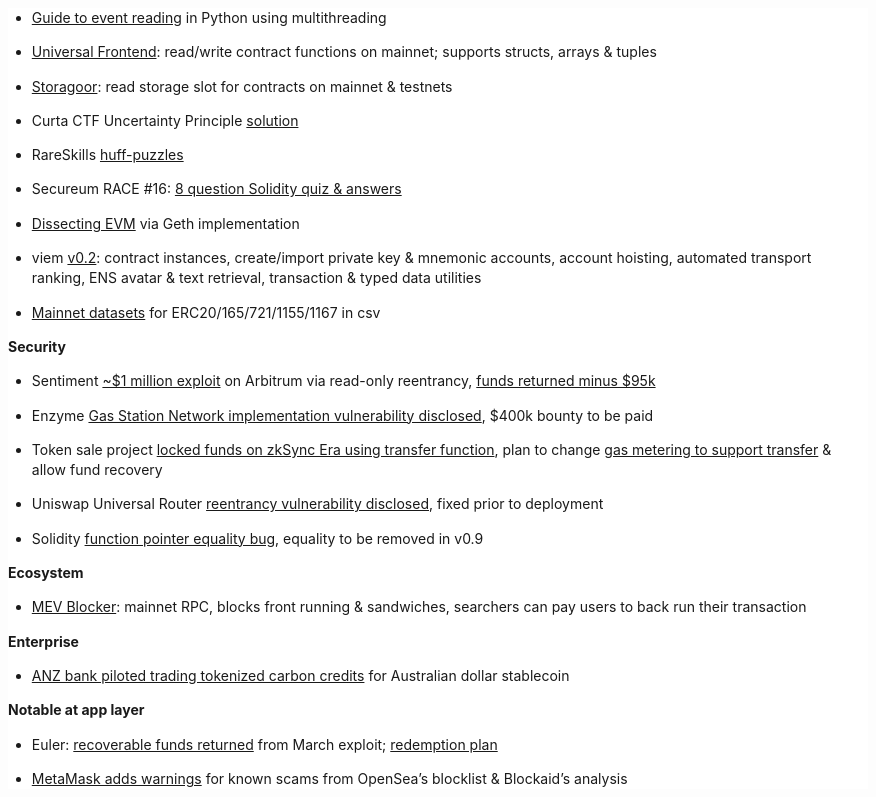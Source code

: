 - [Guide to event reading](https://web3-ethereum-defi.readthedocs.io/tutorials/multithread-reader.html) in Python using multithreading

- [Universal Frontend](https://twitter.com/nazar_ilamanov/status/1641890861637324801): read/write contract functions on mainnet; supports structs, arrays & tuples

- [Storagoor](https://storagoor.vercel.app): read storage slot for contracts on mainnet & testnets

- Curta CTF Uncertainty Principle [solution](https://twitter.com/0x796/status/1643992379140235264)

- RareSkills [huff-puzzles](https://github.com/rareSkills/huff-puzzles#readme)

- Secureum RACE #16: [8 question Solidity quiz & answers](https://ventral.digital/posts/2023/4/1/race-16-of-the-secureum-bootcamp-epoch-infinity)

- [Dissecting EVM](https://medium.com/@deliriusz/dissecting-evm-using-go-ethereum-eth-client-implementation-part-i-transaction-execution-flow-960a1533e994) via Geth implementation

- viem [v0.2](https://twitter.com/wagmi_sh/status/1642989796753813506): contract instances, create/import private key & mnemonic accounts, account hoisting, automated transport ranking, ENS avatar & text retrieval, transaction & typed data utilities

- [Mainnet datasets](https://twitter.com/wmitsuda/status/1643012781262745606) for ERC20/165/721/1155/1167 in csv

**Security**

- Sentiment [~$1 million exploit](https://twitter.com/peckshieldalert/status/1643423875064270848) on Arbitrum via read-only reentrancy, [funds returned minus $95k](https://twitter.com/sentimentxyz/status/1644039092378689536)

- Enzyme [Gas Station Network implementation vulnerability disclosed](https://twitter.com/enzymefinance/status/1643893025532178432), $400k bounty to be paid

- Token sale project [locked funds on zkSync Era using transfer function](https://twitter.com/zksync/status/1644139364270878720), plan to change [gas metering to support transfer](https://twitter.com/zksync/status/1644459406828924934) & allow fund recovery

- Uniswap Universal Router [reentrancy vulnerability disclosed](https://www.nomoi.xyz/blog/uniswap-vulnerability-disclosure), fixed prior to deployment

- Solidity [function pointer equality bug](https://twitter.com/dedaub/status/1643398669071204352), equality to be removed in v0.9

**Ecosystem**

- [MEV Blocker](https://mevblocker.io/): mainnet RPC, blocks front running & sandwiches, searchers can pay users to back run their transaction

**Enterprise**

- [ANZ bank piloted trading tokenized carbon credits](https://media.anz.com/posts/2023/april-/anz-and-grollo-partner-to-trade-tokenised--australian-carbon-cre) for Australian dollar stablecoin

**Notable at app layer**

- Euler: [recoverable funds returned](https://twitter.com/eulerfinance/status/1643027386802270210) from March exploit; [redemption plan](https://forum.euler.finance/t/plan-for-redemption-of-euler-funds/906)

- [MetaMask adds warnings](https://twitter.com/metamask/status/1643702565140348929) for known scams from OpenSea’s blocklist & Blockaid’s analysis
